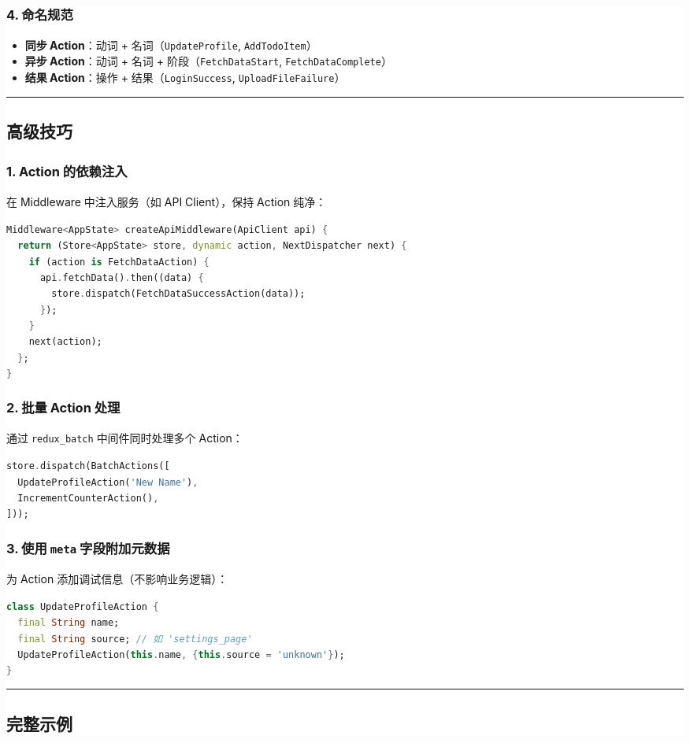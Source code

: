 ### **4. 命名规范**

- **同步 Action**：动词 + 名词（`UpdateProfile`, `AddTodoItem`）
- **异步 Action**：动词 + 名词 + 阶段（`FetchDataStart`, `FetchDataComplete`）
- **结果 Action**：操作 + 结果（`LoginSuccess`, `UploadFileFailure`）

---

## **高级技巧**

### **1. Action 的依赖注入**

在 Middleware 中注入服务（如 API Client），保持 Action 纯净：

```dart
Middleware<AppState> createApiMiddleware(ApiClient api) {
  return (Store<AppState> store, dynamic action, NextDispatcher next) {
    if (action is FetchDataAction) {
      api.fetchData().then((data) {
        store.dispatch(FetchDataSuccessAction(data));
      });
    }
    next(action);
  };
}
```

### **2. 批量 Action 处理**

通过 `redux_batch` 中间件同时处理多个 Action：

```dart
store.dispatch(BatchActions([
  UpdateProfileAction('New Name'),
  IncrementCounterAction(),
]));
```

### **3. 使用 `meta` 字段附加元数据**

为 Action 添加调试信息（不影响业务逻辑）：

```dart
class UpdateProfileAction {
  final String name;
  final String source; // 如 'settings_page'
  UpdateProfileAction(this.name, {this.source = 'unknown'});
}
```

---

## **完整示例**
